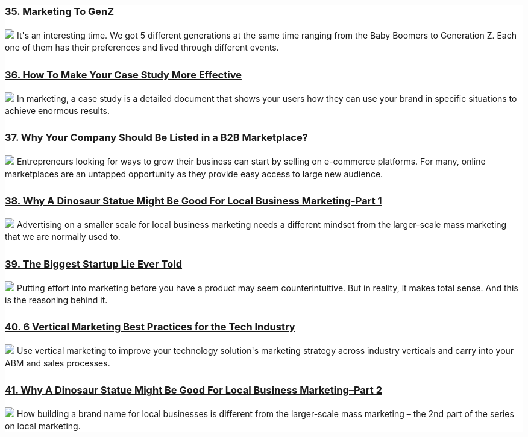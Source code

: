 ### [35. Marketing To GenZ](https://hackernoon.com/put-your-phone-away-is-like-asking-to-cut-an-arm-off-05x3424b)
![](https://cdn.hackernoon.com/drafts/k3r32om.png)
It's an interesting time. We got 5 different generations at the same time ranging from the Baby Boomers to Generation Z. Each one of them has their preferences and lived through different events. 

### [36. How To Make Your Case Study More Effective](https://hackernoon.com/how-to-make-your-case-study-more-effective-d33m35eq)
![](https://cdn.hackernoon.com/images/q44saPpzlJZ2rVoCgXZvNdemttI2-ij223uoq.jpeg)
In marketing, a case study is a detailed document that shows your users how they can use your brand in specific situations to achieve enormous results. 

### [37. Why Your Company Should Be Listed in a B2B Marketplace?](https://hackernoon.com/why-your-company-should-be-listed-in-a-b2b-marketplace-l76e33dl)
![](https://images.unsplash.com/photo-1530427425868-037e7819fb3b?ixlib=rb-1.2.1&q=80&fm=jpg&crop=entropy&cs=tinysrgb&w=1080&fit=max&ixid=eyJhcHBfaWQiOjEwMDk2Mn0)
Entrepreneurs looking for ways to grow their business can start by selling on e-commerce platforms. For many, online marketplaces are an untapped opportunity as they provide easy access to large new audience. 

### [38. Why A Dinosaur Statue Might Be Good For Local Business Marketing-Part 1](https://hackernoon.com/why-a-dinosaur-statue-might-be-good-for-local-business-marketing-part-1)
![](https://cdn.hackernoon.com/images/ARCWTrgYpoc531106B2eMedWoT42-4w93jbe.jpeg)
Advertising on a smaller scale for local business marketing needs a different mindset from the larger-scale mass marketing that we are normally used to.

### [39. The Biggest Startup Lie Ever Told](https://hackernoon.com/the-biggest-startup-lie-ever-told-k2s376f)
![](https://cdn.hackernoon.com/images/zKwg5J9EIaY4Lwc4oisx5NE50BF2-vry34b9.jpeg)
Putting effort into marketing before you have a product may seem counterintuitive. But in reality, it makes total sense. And this is the reasoning behind it.

### [40. 6 Vertical Marketing Best Practices for the Tech Industry](https://hackernoon.com/6-vertical-marketing-best-practices-for-the-tech-industry)
![](https://cdn.hackernoon.com/images/R6Y6v5TB8raWUi7IOeGiyAbsW802-xs137px.jpeg)
Use vertical marketing to improve your technology solution's marketing strategy across industry verticals and carry into your ABM and sales processes.

### [41. Why A Dinosaur Statue Might Be Good For Local Business Marketing–Part 2](https://hackernoon.com/why-a-dinosaur-statue-might-be-good-for-local-business-marketing-part-2)
![](https://cdn.hackernoon.com/images/hxALkEUSUuZKyupw2xBHETba6Rh1-wdc3l4j.jpeg)
How building a brand name for local businesses is different from the larger-scale mass marketing – the 2nd part of the series on local marketing.

